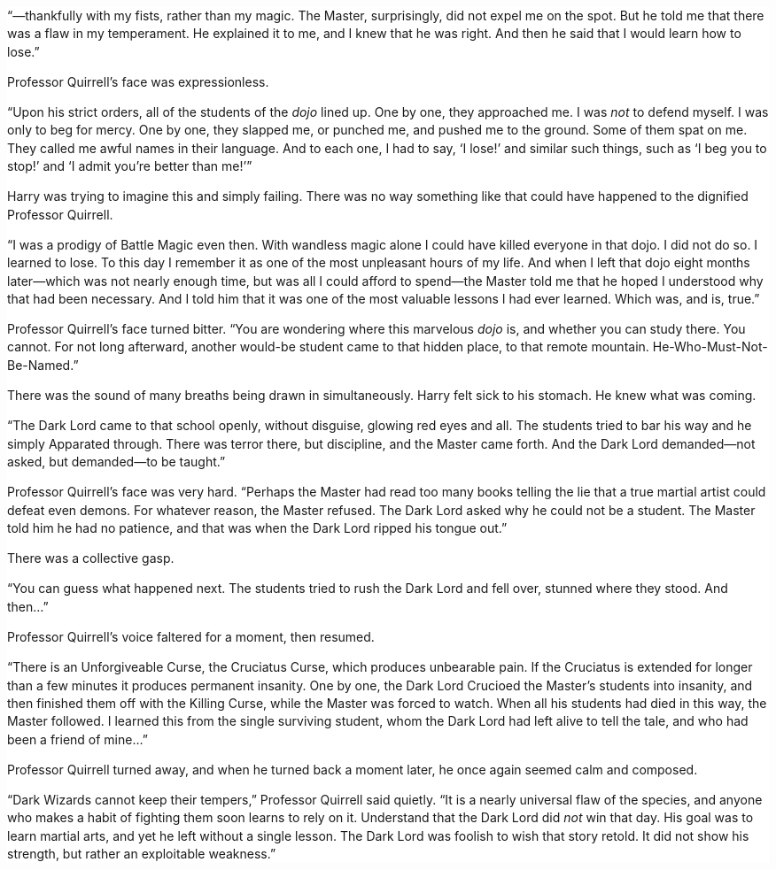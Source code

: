 “—thankfully with my fists, rather than my magic. The Master, surprisingly, did not expel me on the spot. But he told me that there was a flaw in my temperament. He explained it to me, and I knew that he was right. And then he said that I would learn how to lose.”

Professor Quirrell’s face was expressionless.

“Upon his strict orders, all of the students of the *dojo* lined up. One by one, they approached me. I was *not* to defend myself. I was only to beg for mercy. One by one, they slapped me, or punched me, and pushed me to the ground. Some of them spat on me. They called me awful names in their language. And to each one, I had to say, ‘I lose!’ and similar such things, such as ‘I beg you to stop!’ and ‘I admit you’re better than me!’”

Harry was trying to imagine this and simply failing. There was no way something like that could have happened to the dignified Professor Quirrell.

“I was a prodigy of Battle Magic even then. With wandless magic alone I could have killed everyone in that dojo. I did not do so. I learned to lose. To this day I remember it as one of the most unpleasant hours of my life. And when I left that dojo eight months later—which was not nearly enough time, but was all I could afford to spend—the Master told me that he hoped I understood why that had been necessary. And I told him that it was one of the most valuable lessons I had ever learned. Which was, and is, true.”

Professor Quirrell’s face turned bitter. “You are wondering where this marvelous *dojo* is, and whether you can study there. You cannot. For not long afterward, another would-be student came to that hidden place, to that remote mountain. He-Who-Must-Not-Be-Named.”

There was the sound of many breaths being drawn in simultaneously. Harry felt sick to his stomach. He knew what was coming.

“The Dark Lord came to that school openly, without disguise, glowing red eyes and all. The students tried to bar his way and he simply Apparated through. There was terror there, but discipline, and the Master came forth. And the Dark Lord demanded—not asked, but demanded—to be taught.”

Professor Quirrell’s face was very hard. “Perhaps the Master had read too many books telling the lie that a true martial artist could defeat even demons. For whatever reason, the Master refused. The Dark Lord asked why he could not be a student. The Master told him he had no patience, and that was when the Dark Lord ripped his tongue out.”

There was a collective gasp.

“You can guess what happened next. The students tried to rush the Dark Lord and fell over, stunned where they stood. And then…”

Professor Quirrell’s voice faltered for a moment, then resumed.

“There is an Unforgiveable Curse, the Cruciatus Curse, which produces unbearable pain. If the Cruciatus is extended for longer than a few minutes it produces permanent insanity. One by one, the Dark Lord Crucioed the Master’s students into insanity, and then finished them off with the Killing Curse, while the Master was forced to watch. When all his students had died in this way, the Master followed. I learned this from the single surviving student, whom the Dark Lord had left alive to tell the tale, and who had been a friend of mine…”

Professor Quirrell turned away, and when he turned back a moment later, he once again seemed calm and composed.

“Dark Wizards cannot keep their tempers,” Professor Quirrell said quietly. “It is a nearly universal flaw of the species, and anyone who makes a habit of fighting them soon learns to rely on it. Understand that the Dark Lord did *not* win that day. His goal was to learn martial arts, and yet he left without a single lesson. The Dark Lord was foolish to wish that story retold. It did not show his strength, but rather an exploitable weakness.”
